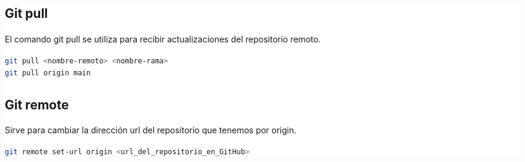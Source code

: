 ## Git pull
El comando git pull se utiliza para recibir actualizaciones del repositorio remoto.
```bash
git pull <nombre-remoto> <nombre-rama>
git pull origin main
```
## Git remote
Sirve para cambiar la dirección url del repositorio que tenemos por origin.
```bash
git remote set-url origin <url_del_repositorio_en_GitHub>
